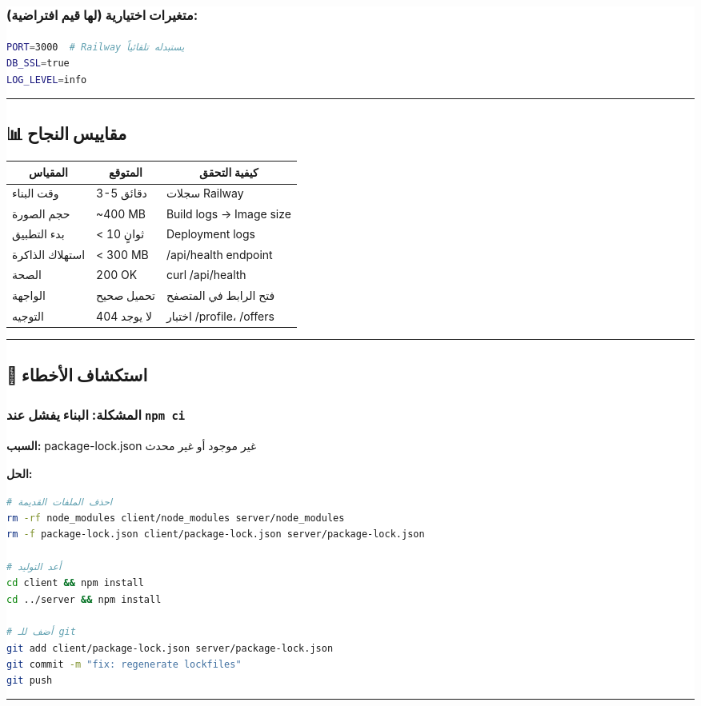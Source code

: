 ### **متغيرات اختيارية (لها قيم افتراضية):**
```bash
PORT=3000  # Railway يستبدله تلقائياً
DB_SSL=true
LOG_LEVEL=info
```

---

## 📊 مقاييس النجاح

| المقياس | المتوقع | كيفية التحقق |
|---------|---------|--------------|
| وقت البناء | 3-5 دقائق | سجلات Railway |
| حجم الصورة | ~400 MB | Build logs → Image size |
| بدء التطبيق | < 10 ثوانٍ | Deployment logs |
| استهلاك الذاكرة | < 300 MB | /api/health endpoint |
| الصحة | 200 OK | curl /api/health |
| الواجهة | تحميل صحيح | فتح الرابط في المتصفح |
| التوجيه | لا يوجد 404 | اختبار /profile، /offers |

---

## 🐛 استكشاف الأخطاء

### المشكلة: البناء يفشل عند `npm ci`

**السبب:** package-lock.json غير موجود أو غير محدث

**الحل:**
```bash
# احذف الملفات القديمة
rm -rf node_modules client/node_modules server/node_modules
rm -f package-lock.json client/package-lock.json server/package-lock.json

# أعد التوليد
cd client && npm install
cd ../server && npm install

# أضف للـ git
git add client/package-lock.json server/package-lock.json
git commit -m "fix: regenerate lockfiles"
git push
```

---
